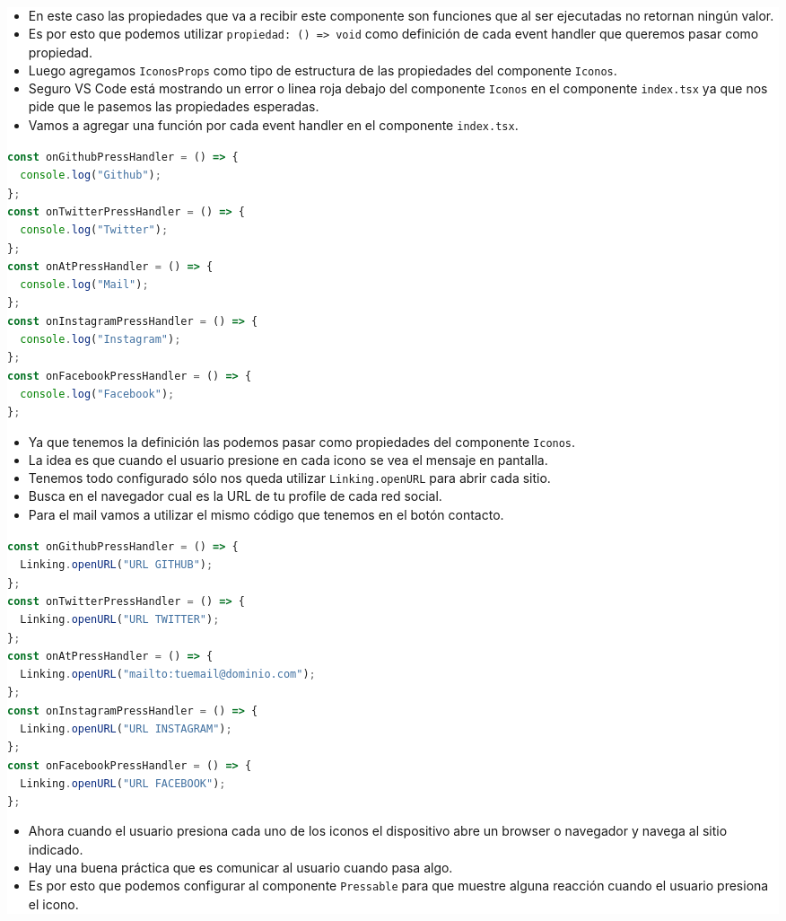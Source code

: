 - En este caso las propiedades que va a recibir este componente son funciones que al ser ejecutadas no retornan ningún valor.
- Es por esto que podemos utilizar `propiedad: () => void` como definición de cada event handler que queremos pasar como propiedad.
- Luego agregamos `IconosProps` como tipo de estructura de las propiedades del componente `Iconos`.
- Seguro VS Code está mostrando un error o linea roja debajo del componente `Iconos` en el componente `index.tsx` ya que nos pide que le pasemos las propiedades esperadas.
- Vamos a agregar una función por cada event handler en el componente `index.tsx`.

```javascript
const onGithubPressHandler = () => {
  console.log("Github");
};
const onTwitterPressHandler = () => {
  console.log("Twitter");
};
const onAtPressHandler = () => {
  console.log("Mail");
};
const onInstagramPressHandler = () => {
  console.log("Instagram");
};
const onFacebookPressHandler = () => {
  console.log("Facebook");
};
```

- Ya que tenemos la definición las podemos pasar como propiedades del componente `Iconos`.
- La idea es que cuando el usuario presione en cada icono se vea el mensaje en pantalla.
- Tenemos todo configurado sólo nos queda utilizar `Linking.openURL` para abrir cada sitio.
- Busca en el navegador cual es la URL de tu profile de cada red social.
- Para el mail vamos a utilizar el mismo código que tenemos en el botón contacto.

```javascript
const onGithubPressHandler = () => {
  Linking.openURL("URL GITHUB");
};
const onTwitterPressHandler = () => {
  Linking.openURL("URL TWITTER");
};
const onAtPressHandler = () => {
  Linking.openURL("mailto:tuemail@dominio.com");
};
const onInstagramPressHandler = () => {
  Linking.openURL("URL INSTAGRAM");
};
const onFacebookPressHandler = () => {
  Linking.openURL("URL FACEBOOK");
};
```

- Ahora cuando el usuario presiona cada uno de los iconos el dispositivo abre un browser o navegador y navega al sitio indicado.
- Hay una buena práctica que es comunicar al usuario cuando pasa algo.
- Es por esto que podemos configurar al componente `Pressable` para que muestre alguna reacción cuando el usuario presiona el icono.
